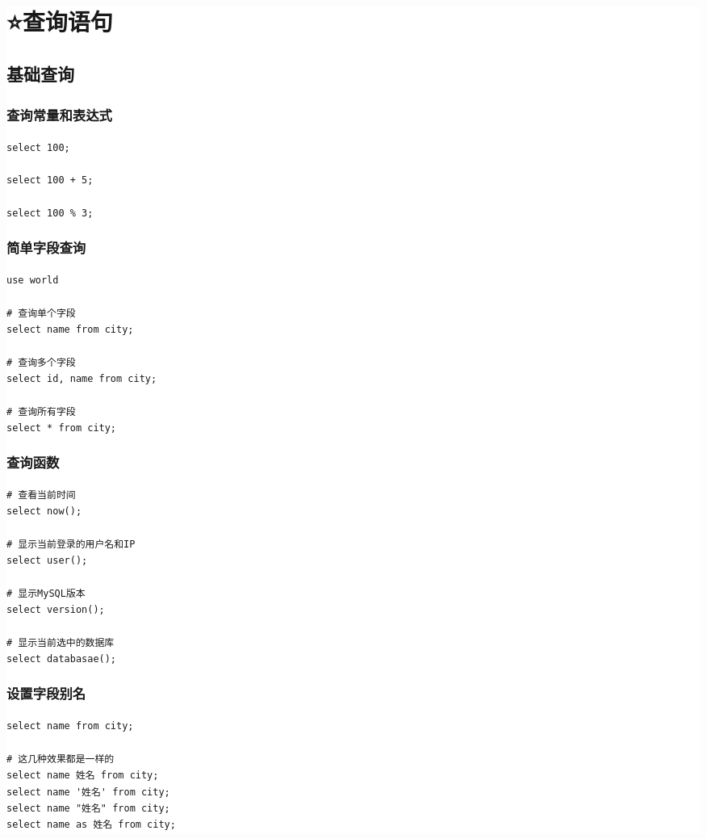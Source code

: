 # :star:查询语句

## 基础查询

### 查询常量和表达式

```mysql
select 100;

select 100 + 5;

select 100 % 3;
```

### 简单字段查询

```mysql
use world

# 查询单个字段
select name from city;

# 查询多个字段
select id, name from city;

# 查询所有字段
select * from city;
```

### 查询函数

```mysql
# 查看当前时间
select now();

# 显示当前登录的用户名和IP
select user();

# 显示MySQL版本
select version();

# 显示当前选中的数据库
select databasae();
```

### 设置字段别名

```mysql
select name from city;

# 这几种效果都是一样的
select name 姓名 from city;
select name '姓名' from city;
select name "姓名" from city;
select name as 姓名 from city;
```

